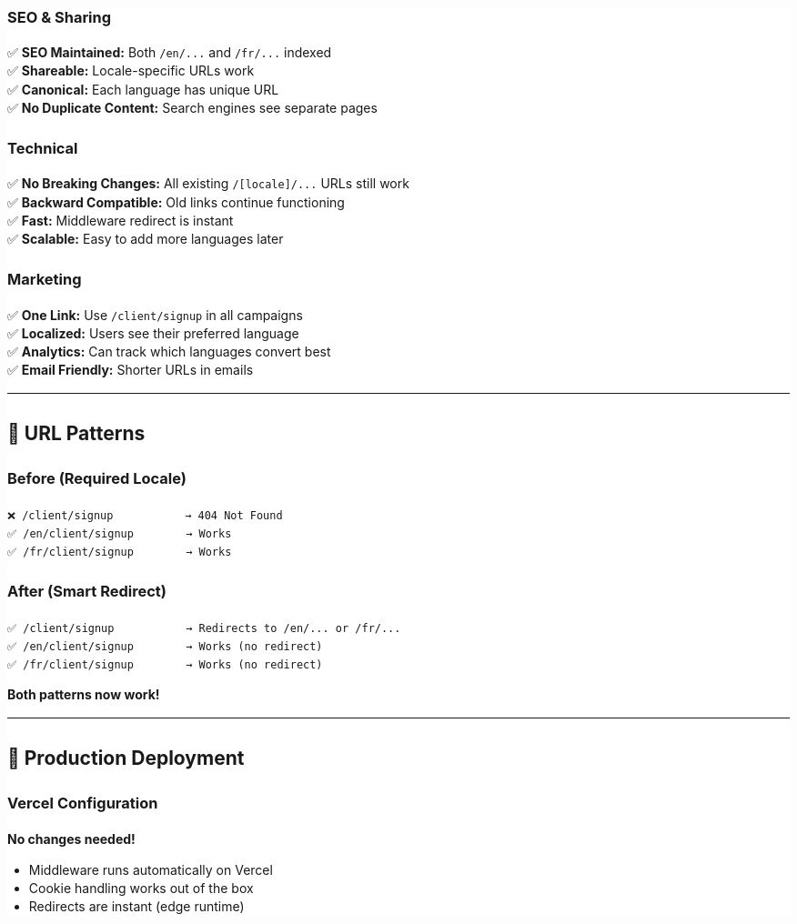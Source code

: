 ### SEO & Sharing

✅ **SEO Maintained:** Both `/en/...` and `/fr/...` indexed  
✅ **Shareable:** Locale-specific URLs work  
✅ **Canonical:** Each language has unique URL  
✅ **No Duplicate Content:** Search engines see separate pages

### Technical

✅ **No Breaking Changes:** All existing `/[locale]/...` URLs still work  
✅ **Backward Compatible:** Old links continue functioning  
✅ **Fast:** Middleware redirect is instant  
✅ **Scalable:** Easy to add more languages later

### Marketing

✅ **One Link:** Use `/client/signup` in all campaigns  
✅ **Localized:** Users see their preferred language  
✅ **Analytics:** Can track which languages convert best  
✅ **Email Friendly:** Shorter URLs in emails

---

## 🎨 URL Patterns

### Before (Required Locale)

```
❌ /client/signup           → 404 Not Found
✅ /en/client/signup        → Works
✅ /fr/client/signup        → Works
```

### After (Smart Redirect)

```
✅ /client/signup           → Redirects to /en/... or /fr/...
✅ /en/client/signup        → Works (no redirect)
✅ /fr/client/signup        → Works (no redirect)
```

**Both patterns now work!**

---

## 🚀 Production Deployment

### Vercel Configuration

**No changes needed!**
- Middleware runs automatically on Vercel
- Cookie handling works out of the box
- Redirects are instant (edge runtime)
